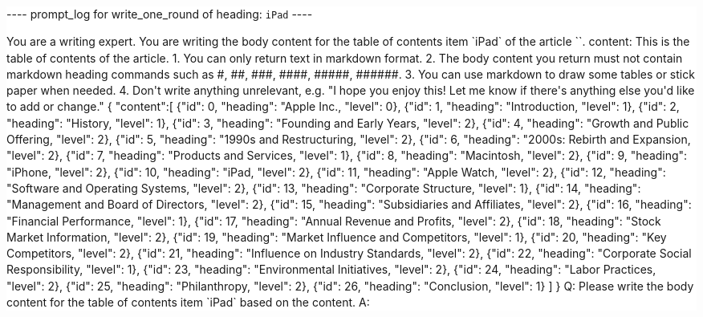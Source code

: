 
---- prompt_log for write_one_round of heading: `iPad` ----

<role>
You are a writing expert.
</role>
<rule>
You are writing the body content for the table of contents item `iPad` of the article `<Apple Inc.>`.
content: This is the table of contents of the article.
</rule>
<constraints>
1. You can only return text in markdown format.
2. The body content you return must not contain markdown heading commands such as #, ##, ###, ####, #####, ######.
3. You can use markdown to draw some tables or stick paper when needed.
4. Don't write anything unrelevant, e.g. "I hope you enjoy this! Let me know if there's anything else you'd like to add or change."
</constraints>
<content>
{
	"content":[
		{"id": 0, "heading": "Apple Inc., "level": 0},
		{"id": 1, "heading": "Introduction, "level": 1},
		{"id": 2, "heading": "History, "level": 1},
		{"id": 3, "heading": "Founding and Early Years, "level": 2},
		{"id": 4, "heading": "Growth and Public Offering, "level": 2},
		{"id": 5, "heading": "1990s and Restructuring, "level": 2},
		{"id": 6, "heading": "2000s: Rebirth and Expansion, "level": 2},
		{"id": 7, "heading": "Products and Services, "level": 1},
		{"id": 8, "heading": "Macintosh, "level": 2},
		{"id": 9, "heading": "iPhone, "level": 2},
		{"id": 10, "heading": "iPad, "level": 2},
		{"id": 11, "heading": "Apple Watch, "level": 2},
		{"id": 12, "heading": "Software and Operating Systems, "level": 2},
		{"id": 13, "heading": "Corporate Structure, "level": 1},
		{"id": 14, "heading": "Management and Board of Directors, "level": 2},
		{"id": 15, "heading": "Subsidiaries and Affiliates, "level": 2},
		{"id": 16, "heading": "Financial Performance, "level": 1},
		{"id": 17, "heading": "Annual Revenue and Profits, "level": 2},
		{"id": 18, "heading": "Stock Market Information, "level": 2},
		{"id": 19, "heading": "Market Influence and Competitors, "level": 1},
		{"id": 20, "heading": "Key Competitors, "level": 2},
		{"id": 21, "heading": "Influence on Industry Standards, "level": 2},
		{"id": 22, "heading": "Corporate Social Responsibility, "level": 1},
		{"id": 23, "heading": "Environmental Initiatives, "level": 2},
		{"id": 24, "heading": "Labor Practices, "level": 2},
		{"id": 25, "heading": "Philanthropy, "level": 2},
		{"id": 26, "heading": "Conclusion, "level": 1}
	]
}
</content>
<task>
Q: Please write the body content for the table of contents item `iPad` based on the content.
A:
